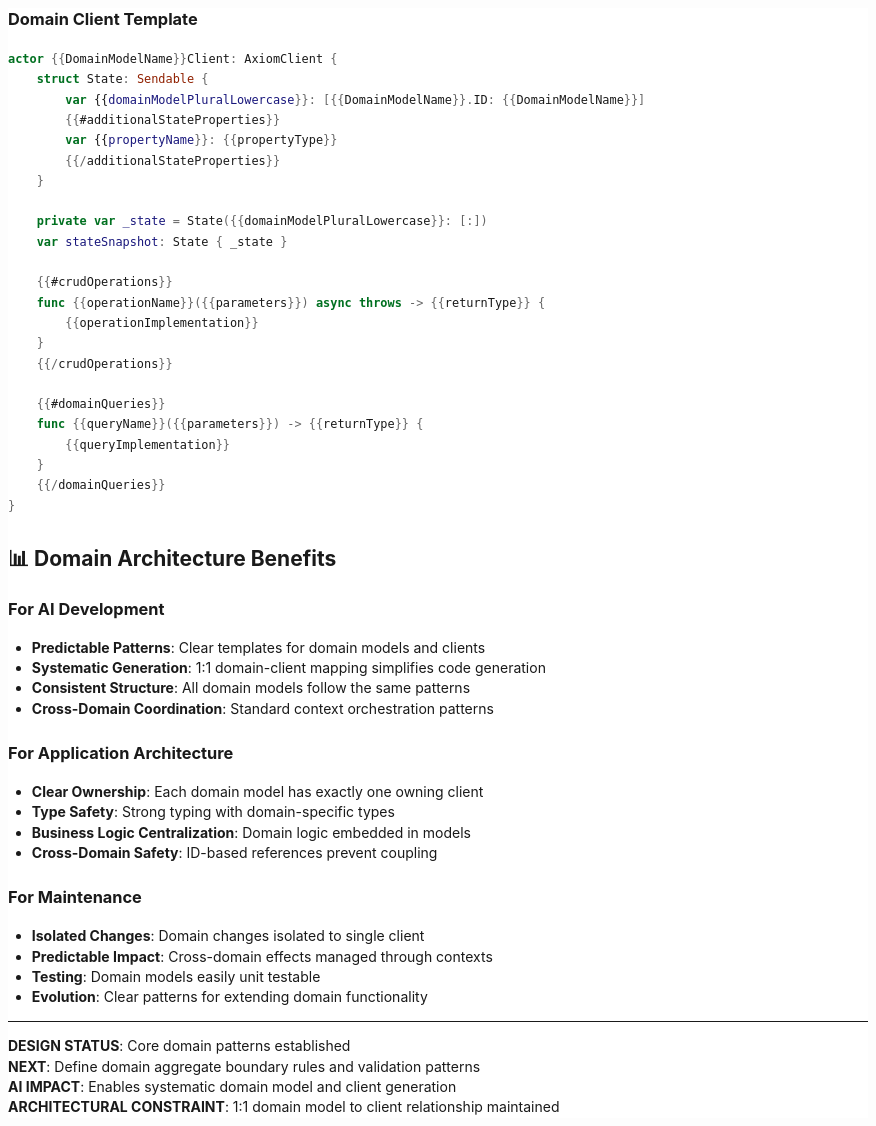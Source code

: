 ### Domain Client Template
```swift
actor {{DomainModelName}}Client: AxiomClient {
    struct State: Sendable {
        var {{domainModelPluralLowercase}}: [{{DomainModelName}}.ID: {{DomainModelName}}]
        {{#additionalStateProperties}}
        var {{propertyName}}: {{propertyType}}
        {{/additionalStateProperties}}
    }
    
    private var _state = State({{domainModelPluralLowercase}}: [:])
    var stateSnapshot: State { _state }
    
    {{#crudOperations}}
    func {{operationName}}({{parameters}}) async throws -> {{returnType}} {
        {{operationImplementation}}
    }
    {{/crudOperations}}
    
    {{#domainQueries}}
    func {{queryName}}({{parameters}}) -> {{returnType}} {
        {{queryImplementation}}
    }
    {{/domainQueries}}
}
```

## 📊 Domain Architecture Benefits

### For AI Development
- **Predictable Patterns**: Clear templates for domain models and clients
- **Systematic Generation**: 1:1 domain-client mapping simplifies code generation
- **Consistent Structure**: All domain models follow the same patterns
- **Cross-Domain Coordination**: Standard context orchestration patterns

### For Application Architecture
- **Clear Ownership**: Each domain model has exactly one owning client
- **Type Safety**: Strong typing with domain-specific types
- **Business Logic Centralization**: Domain logic embedded in models
- **Cross-Domain Safety**: ID-based references prevent coupling

### For Maintenance
- **Isolated Changes**: Domain changes isolated to single client
- **Predictable Impact**: Cross-domain effects managed through contexts
- **Testing**: Domain models easily unit testable
- **Evolution**: Clear patterns for extending domain functionality

---

**DESIGN STATUS**: Core domain patterns established  
**NEXT**: Define domain aggregate boundary rules and validation patterns  
**AI IMPACT**: Enables systematic domain model and client generation  
**ARCHITECTURAL CONSTRAINT**: 1:1 domain model to client relationship maintained